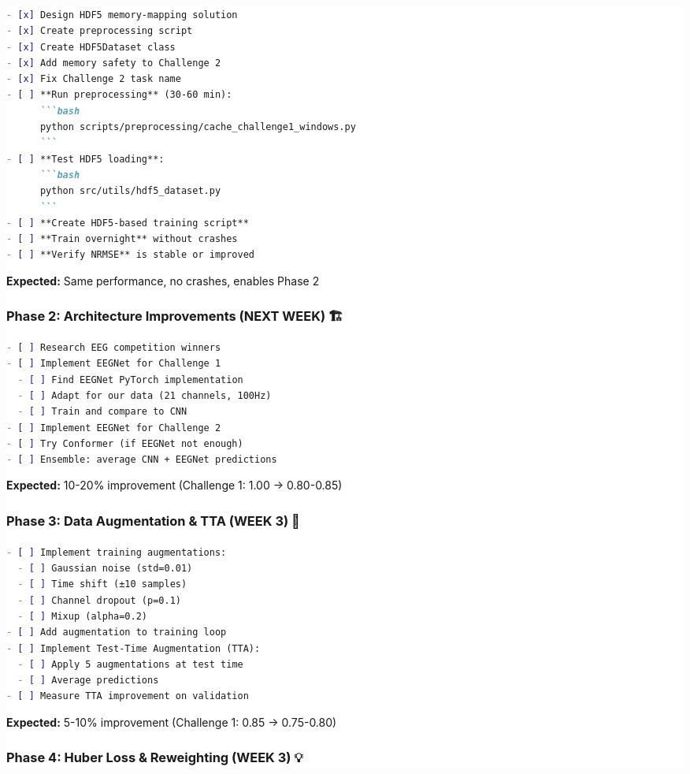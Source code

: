 ```markdown
- [x] Design HDF5 memory-mapping solution
- [x] Create preprocessing script
- [x] Create HDF5Dataset class  
- [x] Add memory safety to Challenge 2
- [x] Fix Challenge 2 task name
- [ ] **Run preprocessing** (30-60 min):
      ```bash
      python scripts/preprocessing/cache_challenge1_windows.py
      ```
- [ ] **Test HDF5 loading**:
      ```bash
      python src/utils/hdf5_dataset.py
      ```
- [ ] **Create HDF5-based training script**
- [ ] **Train overnight** without crashes
- [ ] **Verify NRMSE** is stable or improved
```

**Expected:** Same performance, no crashes, enables Phase 2

### Phase 2: Architecture Improvements (NEXT WEEK) 🏗️

```markdown
- [ ] Research EEG competition winners
- [ ] Implement EEGNet for Challenge 1
  - [ ] Find EEGNet PyTorch implementation
  - [ ] Adapt for our data (21 channels, 100Hz)
  - [ ] Train and compare to CNN
- [ ] Implement EEGNet for Challenge 2
- [ ] Try Conformer (if EEGNet not enough)
- [ ] Ensemble: average CNN + EEGNet predictions
```

**Expected:** 10-20% improvement (Challenge 1: 1.00 → 0.80-0.85)

### Phase 3: Data Augmentation & TTA (WEEK 3) 🎲

```markdown
- [ ] Implement training augmentations:
  - [ ] Gaussian noise (std=0.01)
  - [ ] Time shift (±10 samples)
  - [ ] Channel dropout (p=0.1)
  - [ ] Mixup (alpha=0.2)
- [ ] Add augmentation to training loop
- [ ] Implement Test-Time Augmentation (TTA):
  - [ ] Apply 5 augmentations at test time
  - [ ] Average predictions
- [ ] Measure TTA improvement on validation
```

**Expected:** 5-10% improvement (Challenge 1: 0.85 → 0.75-0.80)

### Phase 4: Huber Loss & Reweighting (WEEK 3) 💡
